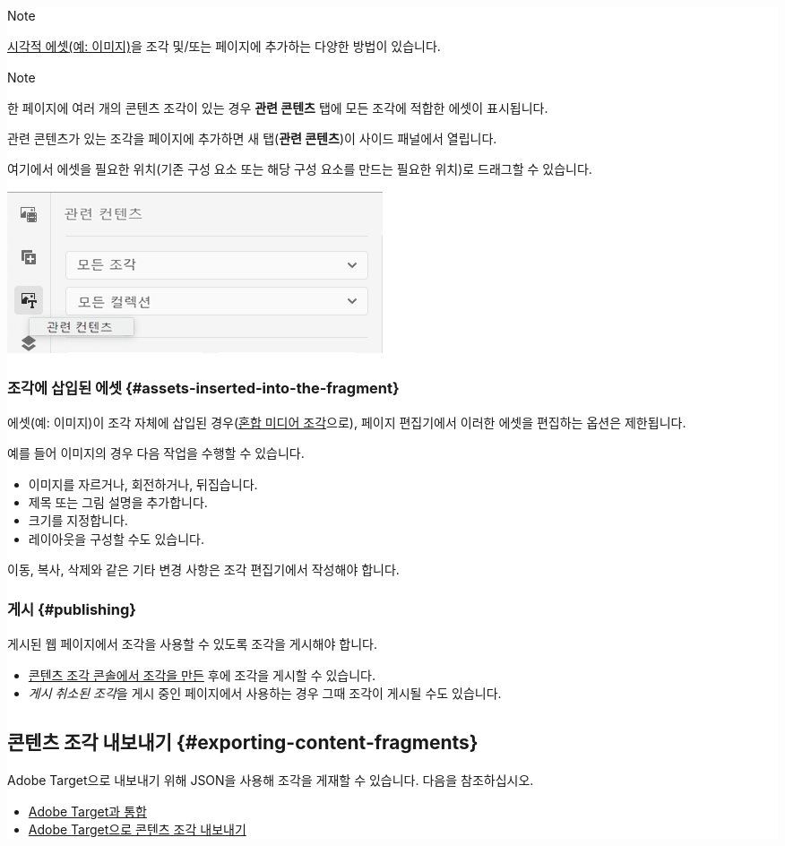 >[!NOTE]
>
>[시각적 에셋(예: 이미지)](/help/sites-cloud/administering/content-fragments/content-fragments.md#fragments-with-visual-assets)을 조각 및/또는 페이지에 추가하는 다양한 방법이 있습니다.

>[!NOTE]
>
>한 페이지에 여러 개의 콘텐츠 조각이 있는 경우 **관련 콘텐츠** 탭에 모든 조각에 적합한 에셋이 표시됩니다.

관련 콘텐츠가 있는 조각을 페이지에 추가하면 새 탭(**관련 콘텐츠**)이 사이드 패널에서 열립니다.

여기에서 에셋을 필요한 위치(기존 구성 요소 또는 해당 구성 요소를 만드는 필요한 위치)로 드래그할 수 있습니다.

![이미지 삽입](/help/sites-cloud/authoring/assets/content-fragments-image.png)

### 조각에 삽입된 에셋 {#assets-inserted-into-the-fragment}

에셋(예: 이미지)이 조각 자체에 삽입된 경우([혼합 미디어 조각](/help/sites-cloud/administering/content-fragments/content-fragments.md#fragments-with-visual-assets)으로), 페이지 편집기에서 이러한 에셋을 편집하는 옵션은 제한됩니다.

예를 들어 이미지의 경우 다음 작업을 수행할 수 있습니다.

* 이미지를 자르거나, 회전하거나, 뒤집습니다.
* 제목 또는 그림 설명을 추가합니다.
* 크기를 지정합니다.
* 레이아웃을 구성할 수도 있습니다.

이동, 복사, 삭제와 같은 기타 변경 사항은 조각 편집기에서 작성해야 합니다.

### 게시 {#publishing}

게시된 웹 페이지에서 조각을 사용할 수 있도록 조각을 게시해야 합니다.

* [콘텐츠 조각 콘솔에서 조각을 만든](/help/sites-cloud/administering/content-fragments/content-fragments-managing.md#publishing-and-previewing-a-fragment) 후에 조각을 게시할 수 있습니다.
* *게시 취소된 조각*&#x200B;을 게시 중인 페이지에서 사용하는 경우 그때 조각이 게시될 수도 있습니다.

## 콘텐츠 조각 내보내기 {#exporting-content-fragments}

Adobe Target으로 내보내기 위해 JSON을 사용해 조각을 게재할 수 있습니다. 다음을 참조하십시오.

* [Adobe Target과 통합](/help/sites-cloud/integrating/integrating-adobe-target.md)
* [Adobe Target으로 콘텐츠 조각 내보내기](/help/sites-cloud/integrating/content-fragments-target.md)
